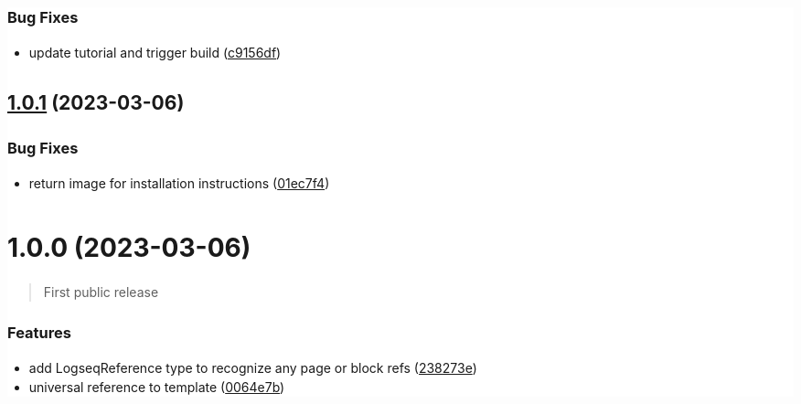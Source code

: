 
### Bug Fixes

* update tutorial and trigger build ([c9156df](https://github.com/stdword/logseq13-full-house-plugin/commit/c9156df8b67115cdd4660c0bc540858756c64677))

## [1.0.1](https://github.com/stdword/logseq13-full-house-plugin/compare/v1.0.0...v1.0.1) (2023-03-06)


### Bug Fixes

* return image for installation instructions ([01ec7f4](https://github.com/stdword/logseq13-full-house-plugin/commit/01ec7f411f8cea3ed0a6933bcc15123fa2b55908))

# 1.0.0 (2023-03-06)

> First public release

### Features

* add LogseqReference type to recognize any page or block refs ([238273e](https://github.com/stdword/logseq13-full-house-plugin/commit/238273e8403734ef7b6c865a0b6af0825e4ec4d6))
* universal reference to template ([0064e7b](https://github.com/stdword/logseq13-full-house-plugin/commit/0064e7b3dbaa5a3d2479a48c9d8f7ed15bac3c4e))
